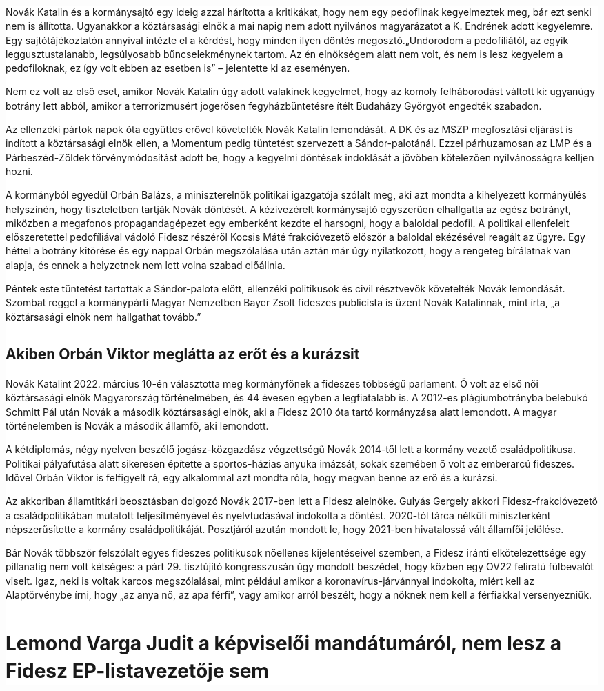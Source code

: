 Novák Katalin és a kormánysajtó egy ideig azzal hárította a kritikákat, hogy nem egy pedofilnak kegyelmeztek meg, bár ezt senki nem is állította. Ugyanakkor a köztársasági elnök a mai napig nem adott nyilvános magyarázatot a K. Endrének adott kegyelemre. Egy sajtótájékoztatón annyival intézte el a kérdést, hogy minden ilyen döntés megosztó.„Undorodom a pedofíliától, az egyik leggusztustalanabb, legsúlyosabb bűncselekménynek tartom. Az én elnökségem alatt nem volt, és nem is lesz kegyelem a pedofiloknak, ez így volt ebben az esetben is” – jelentette ki az eseményen.

Nem ez volt az első eset, amikor Novák Katalin úgy adott valakinek kegyelmet, hogy az komoly felháborodást váltott ki: ugyanúgy botrány lett abból, amikor a terrorizmusért jogerősen fegyházbüntetésre ítélt Budaházy Györgyöt engedték szabadon.

Az ellenzéki pártok napok óta együttes erővel követelték Novák Katalin lemondását. A DK és az MSZP megfosztási eljárást is indított a köztársasági elnök ellen, a Momentum pedig tüntetést szervezett a Sándor-palotánál. Ezzel párhuzamosan az LMP és a Párbeszéd-Zöldek törvénymódosítást adott be, hogy a kegyelmi döntések indoklását a jövőben kötelezően nyilvánosságra kelljen hozni.

A kormányból egyedül Orbán Balázs, a miniszterelnök politikai igazgatója szólalt meg, aki azt mondta a kihelyezett kormányülés helyszínén, hogy tiszteletben tartják Novák döntését. A kézivezérelt kormánysajtó egyszerűen elhallgatta az egész botrányt, miközben a megafonos propagandagépezet egy emberként kezdte el harsogni, hogy a baloldal pedofil. A politikai ellenfeleit előszeretettel pedofíliával vádoló Fidesz részéről Kocsis Máté frakcióvezető először a baloldal ekézésével reagált az ügyre. Egy héttel a botrány kitörése és egy nappal Orbán megszólalása után aztán már úgy nyilatkozott, hogy a rengeteg bírálatnak van alapja, és ennek a helyzetnek nem lett volna szabad előállnia.

Péntek este tüntetést tartottak a Sándor-palota előtt, ellenzéki politikusok és civil résztvevők követelték Novák lemondását. Szombat reggel a kormánypárti Magyar Nemzetben Bayer Zsolt fideszes publicista is üzent Novák Katalinnak, mint írta, „a köztársasági elnök nem hallgathat tovább.”

## Akiben Orbán Viktor meglátta az erőt és a kurázsit

Novák Katalint 2022. március 10-én választotta meg kormányfőnek a fideszes többségű parlament. Ő volt az első női köztársasági elnök Magyarország történelmében, és 44 évesen egyben a legfiatalabb is. A 2012-es plágiumbotrányba belebukó Schmitt Pál után Novák a második köztársasági elnök, aki a Fidesz 2010 óta tartó kormányzása alatt lemondott. A magyar történelemben is Novák a második államfő, aki lemondott.

A kétdiplomás, négy nyelven beszélő jogász-közgazdász végzettségű Novák 2014-től lett a kormány vezető családpolitikusa. Politikai pályafutása alatt sikeresen építette a sportos-házias anyuka imázsát, sokak szemében ő volt az emberarcú fideszes. Idővel Orbán Viktor is felfigyelt rá, egy alkalommal azt mondta róla, hogy megvan benne az erő és a kurázsi.

Az akkoriban államtitkári beosztásban dolgozó Novák 2017-ben lett a Fidesz alelnöke. Gulyás Gergely akkori Fidesz-frakcióvezető a családpolitikában mutatott teljesítményével és nyelvtudásával indokolta a döntést. 2020-tól tárca nélküli miniszterként népszerűsítette a kormány családpolitikáját. Posztjáról azután mondott le, hogy 2021-ben hivatalossá vált államfői jelölése.

Bár Novák többször felszólalt egyes fideszes politikusok nőellenes kijelentéseivel szemben, a Fidesz iránti elkötelezettsége egy pillanatig nem volt kétséges: a párt 29. tisztújító kongresszusán úgy mondott beszédet, hogy közben egy OV22 feliratú fülbevalót viselt. Igaz, neki is voltak karcos megszólalásai, mint például amikor a koronavírus-járvánnyal indokolta, miért kell az Alaptörvénybe írni, hogy „az anya nő, az apa férfi”, vagy amikor arról beszélt, hogy a nőknek nem kell a férfiakkal versenyezniük.

# Lemond Varga Judit a képviselői mandátumáról, nem lesz a Fidesz EP-listavezetője sem 
